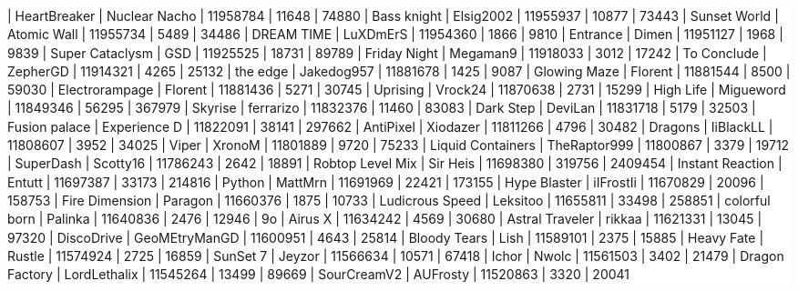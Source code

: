| HeartBreaker | Nuclear Nacho | 11958784 | 11648 | 74880
| Bass knight | Elsig2002 | 11955937 | 10877 | 73443
| Sunset World | Atomic Wall | 11955734 | 5489 | 34486
| DREAM TIME | LuXDmErS | 11954360 | 1866 | 9810
| Entrance | Dimen | 11951127 | 1968 | 9839
| Super Cataclysm | GSD | 11925525 | 18731 | 89789
| Friday Night | Megaman9 | 11918033 | 3012 | 17242
| To Conclude | ZepherGD | 11914321 | 4265 | 25132
| the edge | Jakedog957 | 11881678 | 1425 | 9087
| Glowing Maze | Florent | 11881544 | 8500 | 59030
| Electrorampage | Florent | 11881436 | 5271 | 30745
| Uprising | Vrock24 | 11870638 | 2731 | 15299
| High Life | Migueword | 11849346 | 56295 | 367979
| Skyrise | ferrarizo | 11832376 | 11460 | 83083
| Dark Step | DeviLan | 11831718 | 5179 | 32503
| Fusion palace | Experience D | 11822091 | 38141 | 297662
| AntiPixel | Xiodazer | 11811266 | 4796 | 30482
| Dragons | IiBlackLL | 11808607 | 3952 | 34025
| Viper | XronoM | 11801889 | 9720 | 75233
| Liquid Containers | TheRaptor999 | 11800867 | 3379 | 19712
| SuperDash | Scotty16 | 11786243 | 2642 | 18891
| Robtop Level Mix | Sir Heis | 11698380 | 319756 | 2409454
| Instant Reaction | Entutt | 11697387 | 33173 | 214816
| Python | MattMrn | 11691969 | 22421 | 173155
| Hype Blaster | iIFrostIi | 11670829 | 20096 | 158753
| Fire Dimension | Paragon | 11660376 | 1875 | 10733
| Ludicrous Speed | Leksitoo | 11655811 | 33498 | 258851
| colorful born | Palinka | 11640836 | 2476 | 12946
| 9o | Airus X | 11634242 | 4569 | 30680
| Astral Traveler | rikkaa | 11621331 | 13045 | 97320
| DiscoDrive | GeoMEtryManGD | 11600951 | 4643 | 25814
| Bloody Tears | Lish | 11589101 | 2375 | 15885
| Heavy Fate | Rustle | 11574924 | 2725 | 16859
| SunSet 7 | Jeyzor | 11566634 | 10571 | 67418
| Ichor | Nwolc | 11561503 | 3402 | 21479
| Dragon Factory | LordLethalix | 11545264 | 13499 | 89669
| SourCreamV2 | AUFrosty | 11520863 | 3320 | 20041